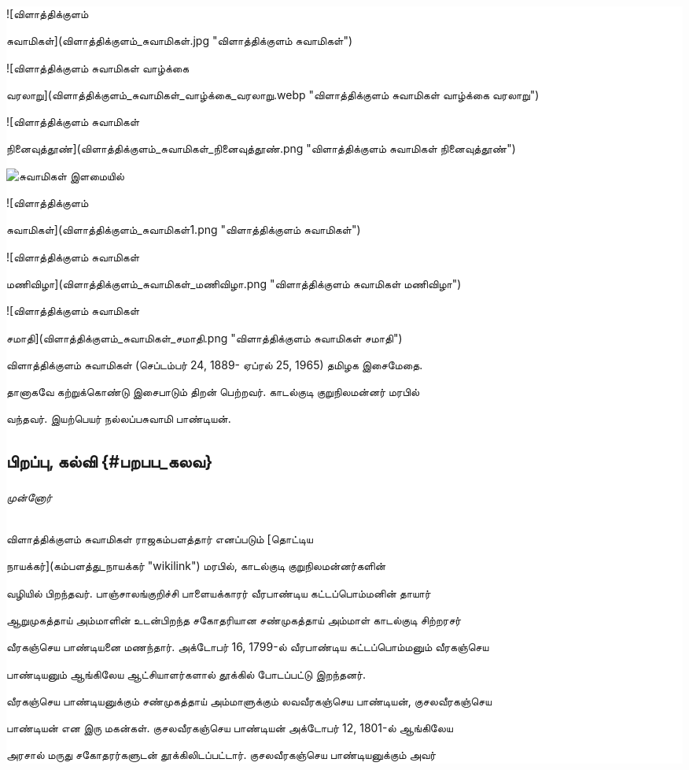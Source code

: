 ![விளாத்திக்குளம்

சுவாமிகள்](விளாத்திக்குளம்_சுவாமிகள்.jpg "விளாத்திக்குளம் சுவாமிகள்")

![விளாத்திக்குளம் சுவாமிகள் வாழ்க்கை

வரலாறு](விளாத்திக்குளம்_சுவாமிகள்_வாழ்க்கை_வரலாறு.webp "விளாத்திக்குளம் சுவாமிகள் வாழ்க்கை வரலாறு")

![விளாத்திக்குளம் சுவாமிகள்

நினைவுத்தூண்](விளாத்திக்குளம்_சுவாமிகள்_நினைவுத்தூண்.png "விளாத்திக்குளம் சுவாமிகள் நினைவுத்தூண்")

![சுவாமிகள் இளமையில்](சுவாமிகள்_இளமையில்.png "சுவாமிகள் இளமையில்")

![விளாத்திக்குளம்

சுவாமிகள்](விளாத்திக்குளம்_சுவாமிகள்1.png "விளாத்திக்குளம் சுவாமிகள்")

![விளாத்திக்குளம் சுவாமிகள்

மணிவிழா](விளாத்திக்குளம்_சுவாமிகள்_மணிவிழா.png "விளாத்திக்குளம் சுவாமிகள் மணிவிழா")

![விளாத்திக்குளம் சுவாமிகள்

சமாதி](விளாத்திக்குளம்_சுவாமிகள்_சமாதி.png "விளாத்திக்குளம் சுவாமிகள் சமாதி")

விளாத்திக்குளம் சுவாமிகள் (செப்டம்பர் 24, 1889- ஏப்ரல் 25, 1965) தமிழக இசைமேதை.

தானாகவே கற்றுக்கொண்டு இசைபாடும் திறன் பெற்றவர். காடல்குடி குறுநிலமன்னர் மரபில்

வந்தவர். இயற்பெயர் நல்லப்பசுவாமி பாண்டியன்.



## பிறப்பு, கல்வி {#பறபப_கலவ}



###### முன்னோர்



விளாத்திக்குளம் சுவாமிகள் ராஜகம்பளத்தார் எனப்படும் [தொட்டிய

நாயக்கர்](கம்பளத்து_நாயக்கர் "wikilink") மரபில், காடல்குடி குறுநிலமன்னர்களின்

வழியில் பிறந்தவர். பாஞ்சாலங்குறிச்சி பாளையக்காரர் வீரபாண்டிய கட்டப்பொம்மனின் தாயார்

ஆறுமுகத்தாய் அம்மாளின் உடன்பிறந்த சகோதரியான சண்முகத்தாய் அம்மாள் காடல்குடி சிற்றரசர்

வீரகஞ்செய பாண்டியனை மணந்தார். அக்டோபர் 16, 1799-ல் வீரபாண்டிய கட்டப்பொம்மனும் வீரகஞ்செய

பாண்டியனும் ஆங்கிலேய ஆட்சியாளர்களால் தூக்கில் போடப்பட்டு இறந்தனர்.



வீரகஞ்செய பாண்டியனுக்கும் சண்முகத்தாய் அம்மாளுக்கும் லவவீரகஞ்செய பாண்டியன், குசலவீரகஞ்செய

பாண்டியன் என இரு மகன்கள். குசலவீரகஞ்செய பாண்டியன் அக்டோபர் 12, 1801-ல் ஆங்கிலேய

அரசால் மருது சகோதரர்களுடன் தூக்கிலிடப்பட்டார். குசலவீரகஞ்செய பாண்டியனுக்கும் அவர்
